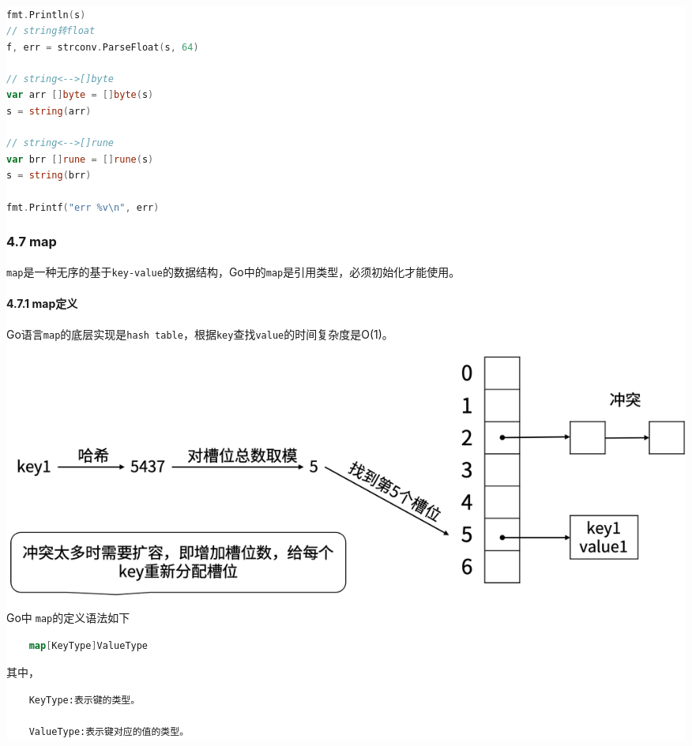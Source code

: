 ```go
fmt.Println(s)
// string转float
f, err = strconv.ParseFloat(s, 64)

// string<-->[]byte
var arr []byte = []byte(s)
s = string(arr)

// string<-->[]rune
var brr []rune = []rune(s)
s = string(brr)

fmt.Printf("err %v\n", err)
```

### 4.7 map

`map`是一种无序的基于`key-value`的数据结构，Go中的`map`是引用类型，必须初始化才能使用。

#### 4.7.1 map定义

Go语言`map`的底层实现是`hash table`，根据`key`查找`value`的时间复杂度是O(1)。

![avatar](./assets/map.png)

Go中 `map`的定义语法如下

```go
    map[KeyType]ValueType
```

其中，

```
    KeyType:表示键的类型。

    ValueType:表示键对应的值的类型。
```
